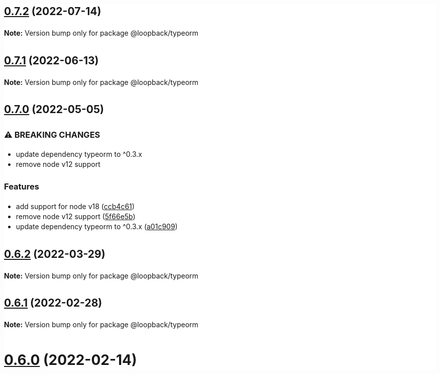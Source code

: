 ## [0.7.2](https://github.com/loopbackio/loopback-next/compare/@loopback/typeorm@0.7.1...@loopback/typeorm@0.7.2) (2022-07-14)

**Note:** Version bump only for package @loopback/typeorm

## [0.7.1](https://github.com/loopbackio/loopback-next/compare/@loopback/typeorm@0.7.0...@loopback/typeorm@0.7.1) (2022-06-13)

**Note:** Version bump only for package @loopback/typeorm

## [0.7.0](https://github.com/loopbackio/loopback-next/compare/@loopback/typeorm@0.6.2...@loopback/typeorm@0.7.0) (2022-05-05)

### ⚠ BREAKING CHANGES

- update dependency typeorm to ^0.3.x
- remove node v12 support

### Features

- add support for node v18
  ([ccb4c61](https://github.com/loopbackio/loopback-next/commit/ccb4c61307d94ab7bb07a19c547dfc4fa7d388a8))
- remove node v12 support
  ([5f66e5b](https://github.com/loopbackio/loopback-next/commit/5f66e5bd288ba806b3aa6550fc29c5009de8b60d))
- update dependency typeorm to ^0.3.x
  ([a01c909](https://github.com/loopbackio/loopback-next/commit/a01c909f48b7d3a36a8cb8d33f9aa454ce5d5049))

## [0.6.2](https://github.com/loopbackio/loopback-next/compare/@loopback/typeorm@0.6.1...@loopback/typeorm@0.6.2) (2022-03-29)

**Note:** Version bump only for package @loopback/typeorm

## [0.6.1](https://github.com/loopbackio/loopback-next/compare/@loopback/typeorm@0.6.0...@loopback/typeorm@0.6.1) (2022-02-28)

**Note:** Version bump only for package @loopback/typeorm

# [0.6.0](https://github.com/loopbackio/loopback-next/compare/@loopback/typeorm@0.5.1...@loopback/typeorm@0.6.0) (2022-02-14)
